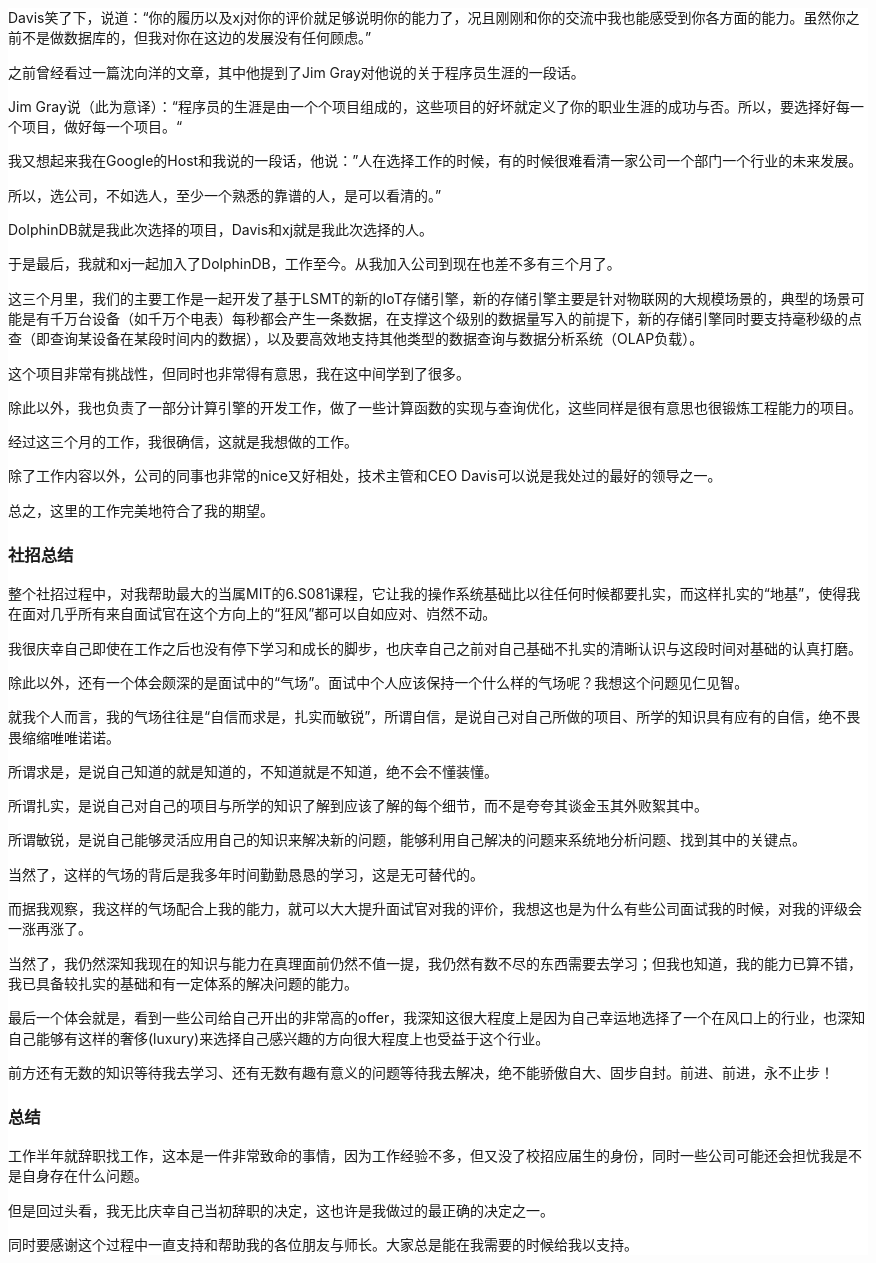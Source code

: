Davis笑了下，说道：“你的履历以及xj对你的评价就足够说明你的能力了，况且刚刚和你的交流中我也能感受到你各方面的能力。虽然你之前不是做数据库的，但我对你在这边的发展没有任何顾虑。”

之前曾经看过一篇沈向洋的文章，其中他提到了Jim Gray对他说的关于程序员生涯的一段话。

Jim
Gray说（此为意译）：“程序员的生涯是由一个个项目组成的，这些项目的好坏就定义了你的职业生涯的成功与否。所以，要选择好每一个项目，做好每一个项目。“

我又想起来我在Google的Host和我说的一段话，他说：”人在选择工作的时候，有的时候很难看清一家公司一个部门一个行业的未来发展。

所以，选公司，不如选人，至少一个熟悉的靠谱的人，是可以看清的。”

DolphinDB就是我此次选择的项目，Davis和xj就是我此次选择的人。

于是最后，我就和xj一起加入了DolphinDB，工作至今。从我加入公司到现在也差不多有三个月了。

这三个月里，我们的主要工作是一起开发了基于LSMT的新的IoT存储引擎，新的存储引擎主要是针对物联网的大规模场景的，典型的场景可能是有千万台设备（如千万个电表）每秒都会产生一条数据，在支撑这个级别的数据量写入的前提下，新的存储引擎同时要支持毫秒级的点查（即查询某设备在某段时间内的数据），以及要高效地支持其他类型的数据查询与数据分析系统（OLAP负载）。

这个项目非常有挑战性，但同时也非常得有意思，我在这中间学到了很多。

除此以外，我也负责了一部分计算引擎的开发工作，做了一些计算函数的实现与查询优化，这些同样是很有意思也很锻炼工程能力的项目。

经过这三个月的工作，我很确信，这就是我想做的工作。

除了工作内容以外，公司的同事也非常的nice又好相处，技术主管和CEO Davis可以说是我处过的最好的领导之一。

总之，这里的工作完美地符合了我的期望。

### 社招总结

整个社招过程中，对我帮助最大的当属MIT的6.S081课程，它让我的操作系统基础比以往任何时候都要扎实，而这样扎实的“地基”，使得我在面对几乎所有来自面试官在这个方向上的“狂风”都可以自如应对、岿然不动。

我很庆幸自己即使在工作之后也没有停下学习和成长的脚步，也庆幸自己之前对自己基础不扎实的清晰认识与这段时间对基础的认真打磨。

除此以外，还有一个体会颇深的是面试中的“气场”。面试中个人应该保持一个什么样的气场呢？我想这个问题见仁见智。

就我个人而言，我的气场往往是“自信而求是，扎实而敏锐”，所谓自信，是说自己对自己所做的项目、所学的知识具有应有的自信，绝不畏畏缩缩唯唯诺诺。

所谓求是，是说自己知道的就是知道的，不知道就是不知道，绝不会不懂装懂。

所谓扎实，是说自己对自己的项目与所学的知识了解到应该了解的每个细节，而不是夸夸其谈金玉其外败絮其中。

所谓敏锐，是说自己能够灵活应用自己的知识来解决新的问题，能够利用自己解决的问题来系统地分析问题、找到其中的关键点。

当然了，这样的气场的背后是我多年时间勤勤恳恳的学习，这是无可替代的。

而据我观察，我这样的气场配合上我的能力，就可以大大提升面试官对我的评价，我想这也是为什么有些公司面试我的时候，对我的评级会一涨再涨了。

当然了，我仍然深知我现在的知识与能力在真理面前仍然不值一提，我仍然有数不尽的东西需要去学习；但我也知道，我的能力已算不错，我已具备较扎实的基础和有一定体系的解决问题的能力。

最后一个体会就是，看到一些公司给自己开出的非常高的offer，我深知这很大程度上是因为自己幸运地选择了一个在风口上的行业，也深知自己能够有这样的奢侈(luxury)来选择自己感兴趣的方向很大程度上也受益于这个行业。

前方还有无数的知识等待我去学习、还有无数有趣有意义的问题等待我去解决，绝不能骄傲自大、固步自封。前进、前进，永不止步！

### 总结

工作半年就辞职找工作，这本是一件非常致命的事情，因为工作经验不多，但又没了校招应届生的身份，同时一些公司可能还会担忧我是不是自身存在什么问题。

但是回过头看，我无比庆幸自己当初辞职的决定，这也许是我做过的最正确的决定之一。

同时要感谢这个过程中一直支持和帮助我的各位朋友与师长。大家总是能在我需要的时候给我以支持。
